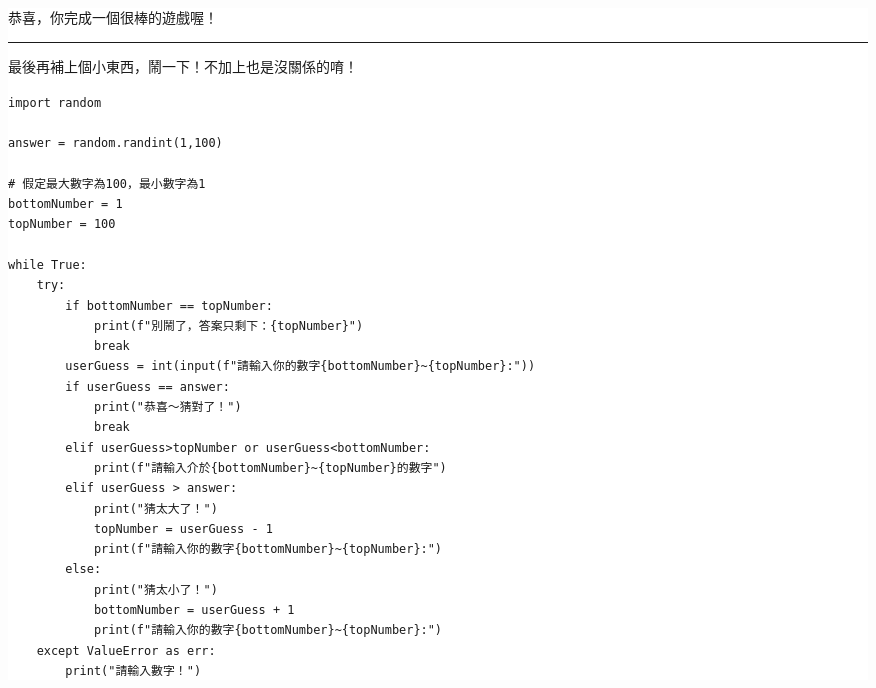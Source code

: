 恭喜，你完成一個很棒的遊戲喔！

--- 

最後再補上個小東西，鬧一下！不加上也是沒關係的唷！
```python=
import random

answer = random.randint(1,100)

# 假定最大數字為100，最小數字為1
bottomNumber = 1
topNumber = 100

while True:
    try:
        if bottomNumber == topNumber:
            print(f"別鬧了，答案只剩下：{topNumber}")
            break
        userGuess = int(input(f"請輸入你的數字{bottomNumber}~{topNumber}:"))
        if userGuess == answer:
            print("恭喜～猜對了！")
            break
        elif userGuess>topNumber or userGuess<bottomNumber:
            print(f"請輸入介於{bottomNumber}~{topNumber}的數字")
        elif userGuess > answer:
            print("猜太大了！")
            topNumber = userGuess - 1
            print(f"請輸入你的數字{bottomNumber}~{topNumber}:")
        else:
            print("猜太小了！")
            bottomNumber = userGuess + 1
            print(f"請輸入你的數字{bottomNumber}~{topNumber}:")
    except ValueError as err:
        print("請輸入數字！")
```